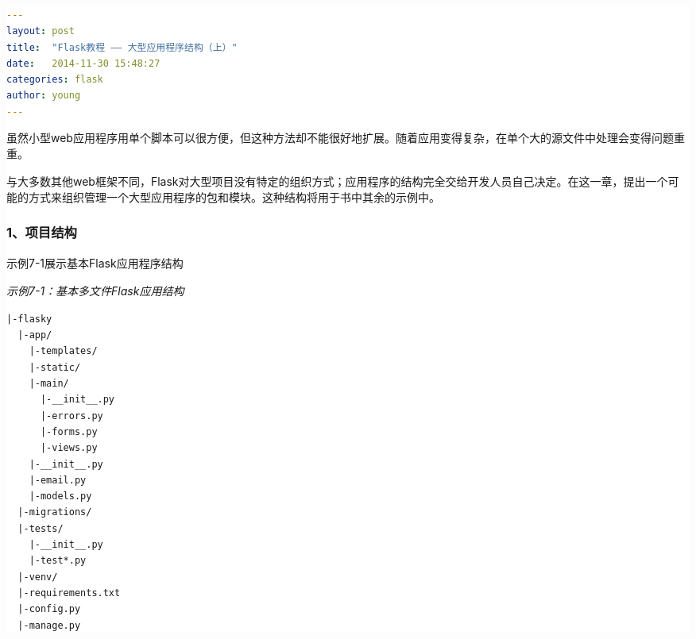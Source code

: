 ```yaml
---
layout: post
title:  "Flask教程 —— 大型应用程序结构（上）"
date:   2014-11-30 15:48:27
categories: flask
author: young
---
```


虽然小型web应用程序用单个脚本可以很方便，但这种方法却不能很好地扩展。随着应用变得复杂，在单个大的源文件中处理会变得问题重重。

与大多数其他web框架不同，Flask对大型项目没有特定的组织方式；应用程序的结构完全交给开发人员自己决定。在这一章，提出一个可能的方式来组织管理一个大型应用程序的包和模块。这种结构将用于书中其余的示例中。

### **1、项目结构**

示例7-1展示基本Flask应用程序结构

_示例7-1：基本多文件Flask应用结构_

    |-flasky
      |-app/
        |-templates/
        |-static/
        |-main/
          |-__init__.py
          |-errors.py
          |-forms.py
          |-views.py
        |-__init__.py
        |-email.py
        |-models.py
      |-migrations/
      |-tests/
        |-__init__.py
        |-test*.py
      |-venv/
      |-requirements.txt
      |-config.py
      |-manage.py
